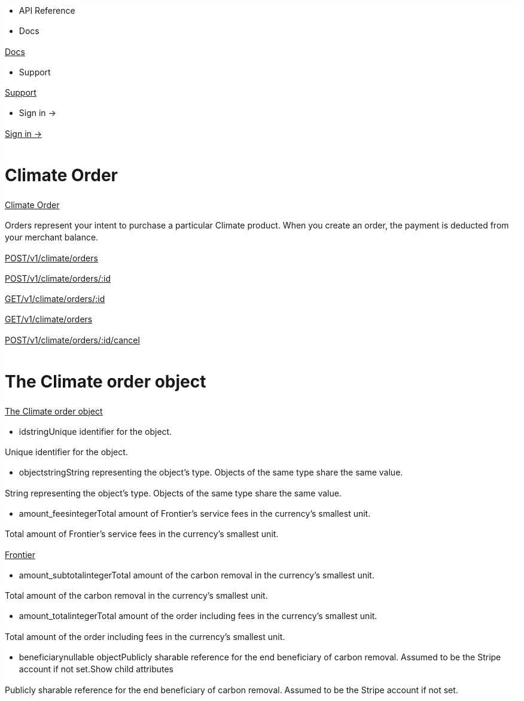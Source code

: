 - API Reference

- Docs

[Docs](/)

- Support

[Support](https://support.stripe.com)

- Sign in →

[Sign in →](https://dashboard.stripe.com/login)

# Climate Order

[Climate Order](/api/climate/order)

Orders represent your intent to purchase a particular Climate product. When you create an order, the payment is deducted from your merchant balance.

[POST/v1/climate/orders](/api/climate/order/create)

[POST/v1/climate/orders/:id](/api/climate/order/update)

[GET/v1/climate/orders/:id](/api/climate/order/retrieve)

[GET/v1/climate/orders](/api/climate/order/list)

[POST/v1/climate/orders/:id/cancel](/api/climate/order/cancel)

# The Climate order object

[The Climate order object](/api/climate/order/object)

- idstringUnique identifier for the object.

Unique identifier for the object.

- objectstringString representing the object’s type. Objects of the same type share the same value.

String representing the object’s type. Objects of the same type share the same value.

- amount_feesintegerTotal amount of Frontier’s service fees in the currency’s smallest unit.

Total amount of Frontier’s service fees in the currency’s smallest unit.

[Frontier](https://frontierclimate.com/)

- amount_subtotalintegerTotal amount of the carbon removal in the currency’s smallest unit.

Total amount of the carbon removal in the currency’s smallest unit.

- amount_totalintegerTotal amount of the order including fees in the currency’s smallest unit.

Total amount of the order including fees in the currency’s smallest unit.

- beneficiarynullable objectPublicly sharable reference for the end beneficiary of carbon removal. Assumed to be the Stripe account if not set.Show child attributes

Publicly sharable reference for the end beneficiary of carbon removal. Assumed to be the Stripe account if not set.
